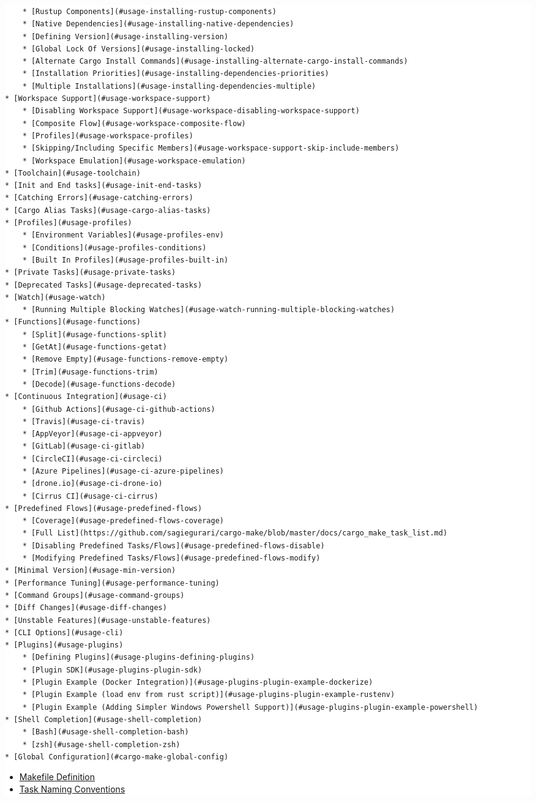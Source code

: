         * [Rustup Components](#usage-installing-rustup-components)
        * [Native Dependencies](#usage-installing-native-dependencies)
        * [Defining Version](#usage-installing-version)
        * [Global Lock Of Versions](#usage-installing-locked)
        * [Alternate Cargo Install Commands](#usage-installing-alternate-cargo-install-commands)
        * [Installation Priorities](#usage-installing-dependencies-priorities)
        * [Multiple Installations](#usage-installing-dependencies-multiple)
    * [Workspace Support](#usage-workspace-support)
        * [Disabling Workspace Support](#usage-workspace-disabling-workspace-support)
        * [Composite Flow](#usage-workspace-composite-flow)
        * [Profiles](#usage-workspace-profiles)
        * [Skipping/Including Specific Members](#usage-workspace-support-skip-include-members)
        * [Workspace Emulation](#usage-workspace-emulation)
    * [Toolchain](#usage-toolchain)
    * [Init and End tasks](#usage-init-end-tasks)
    * [Catching Errors](#usage-catching-errors)
    * [Cargo Alias Tasks](#usage-cargo-alias-tasks)
    * [Profiles](#usage-profiles)
        * [Environment Variables](#usage-profiles-env)
        * [Conditions](#usage-profiles-conditions)
        * [Built In Profiles](#usage-profiles-built-in)
    * [Private Tasks](#usage-private-tasks)
    * [Deprecated Tasks](#usage-deprecated-tasks)
    * [Watch](#usage-watch)
        * [Running Multiple Blocking Watches](#usage-watch-running-multiple-blocking-watches)
    * [Functions](#usage-functions)
        * [Split](#usage-functions-split)
        * [GetAt](#usage-functions-getat)
        * [Remove Empty](#usage-functions-remove-empty)
        * [Trim](#usage-functions-trim)
        * [Decode](#usage-functions-decode)
    * [Continuous Integration](#usage-ci)
        * [Github Actions](#usage-ci-github-actions)
        * [Travis](#usage-ci-travis)
        * [AppVeyor](#usage-ci-appveyor)
        * [GitLab](#usage-ci-gitlab)
        * [CircleCI](#usage-ci-circleci)
        * [Azure Pipelines](#usage-ci-azure-pipelines)
        * [drone.io](#usage-ci-drone-io)
        * [Cirrus CI](#usage-ci-cirrus)
    * [Predefined Flows](#usage-predefined-flows)
        * [Coverage](#usage-predefined-flows-coverage)
        * [Full List](https://github.com/sagiegurari/cargo-make/blob/master/docs/cargo_make_task_list.md)
        * [Disabling Predefined Tasks/Flows](#usage-predefined-flows-disable)
        * [Modifying Predefined Tasks/Flows](#usage-predefined-flows-modify)
    * [Minimal Version](#usage-min-version)
    * [Performance Tuning](#usage-performance-tuning)
    * [Command Groups](#usage-command-groups)
    * [Diff Changes](#usage-diff-changes)
    * [Unstable Features](#usage-unstable-features)
    * [CLI Options](#usage-cli)
    * [Plugins](#usage-plugins)
        * [Defining Plugins](#usage-plugins-defining-plugins)
        * [Plugin SDK](#usage-plugins-plugin-sdk)
        * [Plugin Example (Docker Integration)](#usage-plugins-plugin-example-dockerize)
        * [Plugin Example (load env from rust script)](#usage-plugins-plugin-example-rustenv)
        * [Plugin Example (Adding Simpler Windows Powershell Support)](#usage-plugins-plugin-example-powershell)
    * [Shell Completion](#usage-shell-completion)
        * [Bash](#usage-shell-completion-bash)
        * [zsh](#usage-shell-completion-zsh)
    * [Global Configuration](#cargo-make-global-config)
* [Makefile Definition](#descriptor-definition)
* [Task Naming Conventions](#task-name-conventions)